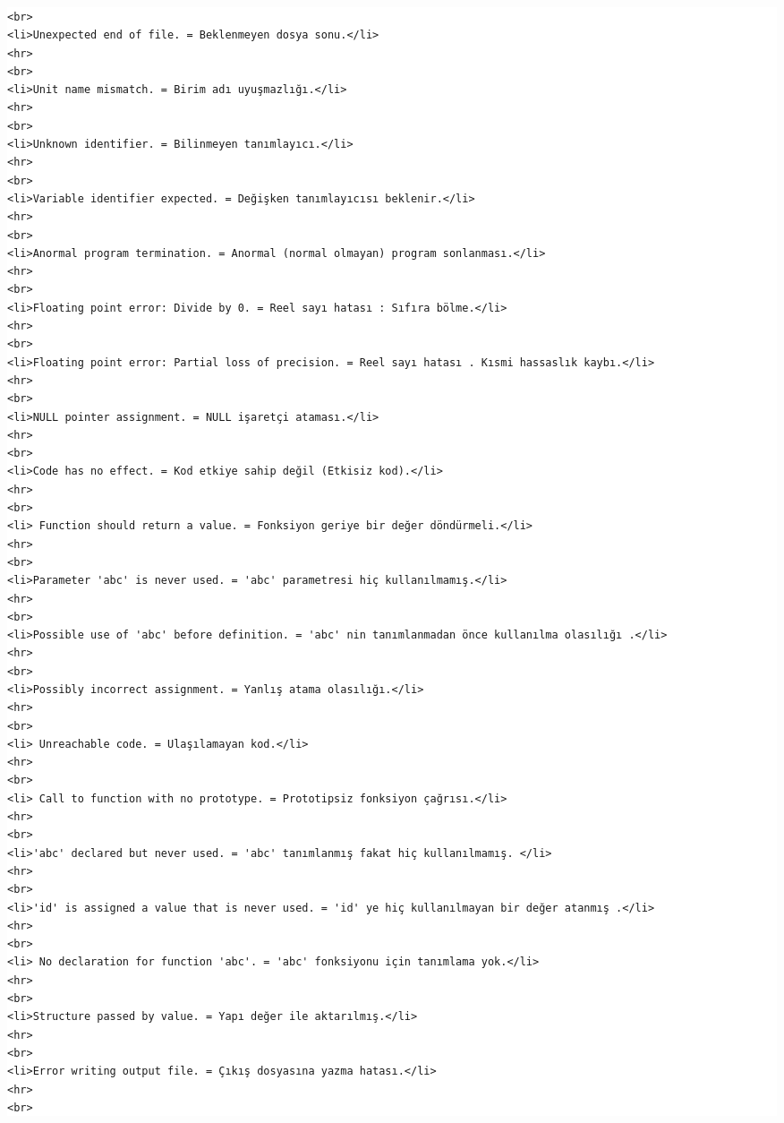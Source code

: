     <br>
    <li>Unexpected end of file. = Beklenmeyen dosya sonu.</li>
    <hr>
    <br>
    <li>Unit name mismatch. = Birim adı uyuşmazlığı.</li>
    <hr>
    <br>
    <li>Unknown identifier. = Bilinmeyen tanımlayıcı.</li>
    <hr>
    <br>
    <li>Variable identifier expected. = Değişken tanımlayıcısı beklenir.</li>
    <hr>
    <br>
    <li>Anormal program termination. = Anormal (normal olmayan) program sonlanması.</li>
    <hr>
    <br>
    <li>Floating point error: Divide by 0. = Reel sayı hatası : Sıfıra bölme.</li>
    <hr>
    <br>
    <li>Floating point error: Partial loss of precision. = Reel sayı hatası . Kısmi hassaslık kaybı.</li>
    <hr>
    <br>
    <li>NULL pointer assignment. = NULL işaretçi ataması.</li>
    <hr>
    <br>
    <li>Code has no effect. = Kod etkiye sahip değil (Etkisiz kod).</li>
    <hr>
    <br>
    <li> Function should return a value. = Fonksiyon geriye bir değer döndürmeli.</li>
    <hr>
    <br>
    <li>Parameter 'abc' is never used. = 'abc' parametresi hiç kullanılmamış.</li>
    <hr>
    <br>
    <li>Possible use of 'abc' before definition. = 'abc' nin tanımlanmadan önce kullanılma olasılığı .</li>
    <hr>
    <br>
    <li>Possibly incorrect assignment. = Yanlış atama olasılığı.</li>
    <hr>
    <br>
    <li> Unreachable code. = Ulaşılamayan kod.</li>
    <hr>
    <br>
    <li> Call to function with no prototype. = Prototipsiz fonksiyon çağrısı.</li>
    <hr>
    <br>
    <li>'abc' declared but never used. = 'abc' tanımlanmış fakat hiç kullanılmamış. </li>
    <hr>
    <br>
    <li>'id' is assigned a value that is never used. = 'id' ye hiç kullanılmayan bir değer atanmış .</li>
    <hr>
    <br>
    <li> No declaration for function 'abc'. = 'abc' fonksiyonu için tanımlama yok.</li>
    <hr>
    <br>
    <li>Structure passed by value. = Yapı değer ile aktarılmış.</li>
    <hr>
    <br>
    <li>Error writing output file. = Çıkış dosyasına yazma hatası.</li>
    <hr>
    <br>